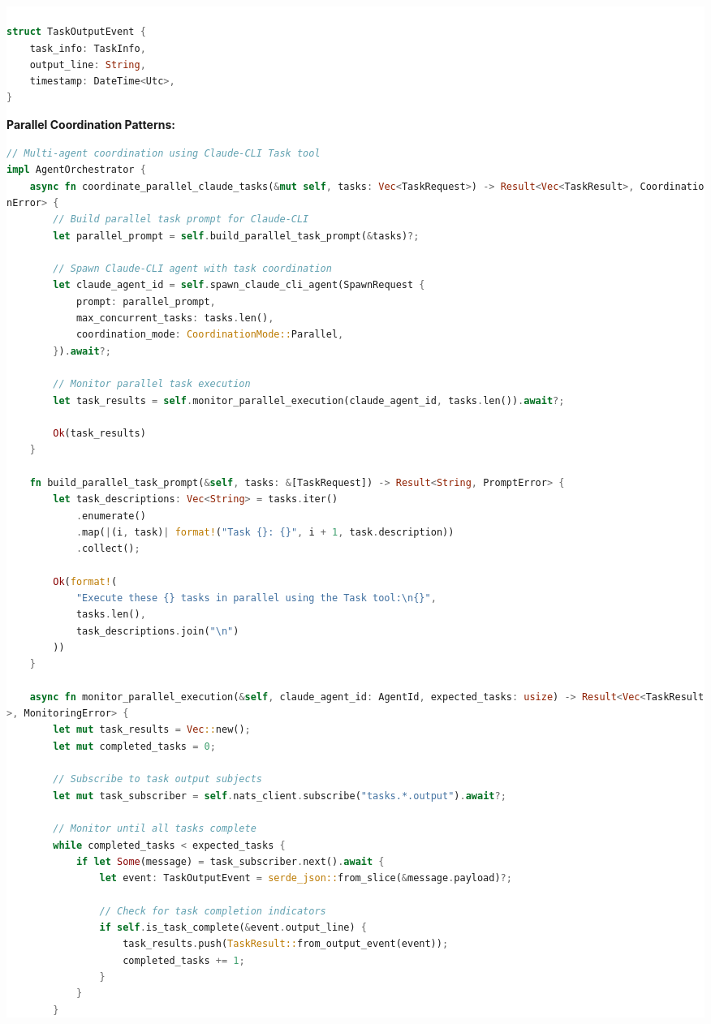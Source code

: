 ```rust

struct TaskOutputEvent {
    task_info: TaskInfo,
    output_line: String,
    timestamp: DateTime<Utc>,
}
```

**Parallel Coordination Patterns:**

```rust
// Multi-agent coordination using Claude-CLI Task tool
impl AgentOrchestrator {
    async fn coordinate_parallel_claude_tasks(&mut self, tasks: Vec<TaskRequest>) -> Result<Vec<TaskResult>, CoordinationError> {
        // Build parallel task prompt for Claude-CLI
        let parallel_prompt = self.build_parallel_task_prompt(&tasks)?;

        // Spawn Claude-CLI agent with task coordination
        let claude_agent_id = self.spawn_claude_cli_agent(SpawnRequest {
            prompt: parallel_prompt,
            max_concurrent_tasks: tasks.len(),
            coordination_mode: CoordinationMode::Parallel,
        }).await?;

        // Monitor parallel task execution
        let task_results = self.monitor_parallel_execution(claude_agent_id, tasks.len()).await?;

        Ok(task_results)
    }

    fn build_parallel_task_prompt(&self, tasks: &[TaskRequest]) -> Result<String, PromptError> {
        let task_descriptions: Vec<String> = tasks.iter()
            .enumerate()
            .map(|(i, task)| format!("Task {}: {}", i + 1, task.description))
            .collect();

        Ok(format!(
            "Execute these {} tasks in parallel using the Task tool:\n{}",
            tasks.len(),
            task_descriptions.join("\n")
        ))
    }

    async fn monitor_parallel_execution(&self, claude_agent_id: AgentId, expected_tasks: usize) -> Result<Vec<TaskResult>, MonitoringError> {
        let mut task_results = Vec::new();
        let mut completed_tasks = 0;

        // Subscribe to task output subjects
        let mut task_subscriber = self.nats_client.subscribe("tasks.*.output").await?;

        // Monitor until all tasks complete
        while completed_tasks < expected_tasks {
            if let Some(message) = task_subscriber.next().await {
                let event: TaskOutputEvent = serde_json::from_slice(&message.payload)?;

                // Check for task completion indicators
                if self.is_task_complete(&event.output_line) {
                    task_results.push(TaskResult::from_output_event(event));
                    completed_tasks += 1;
                }
            }
        }
```